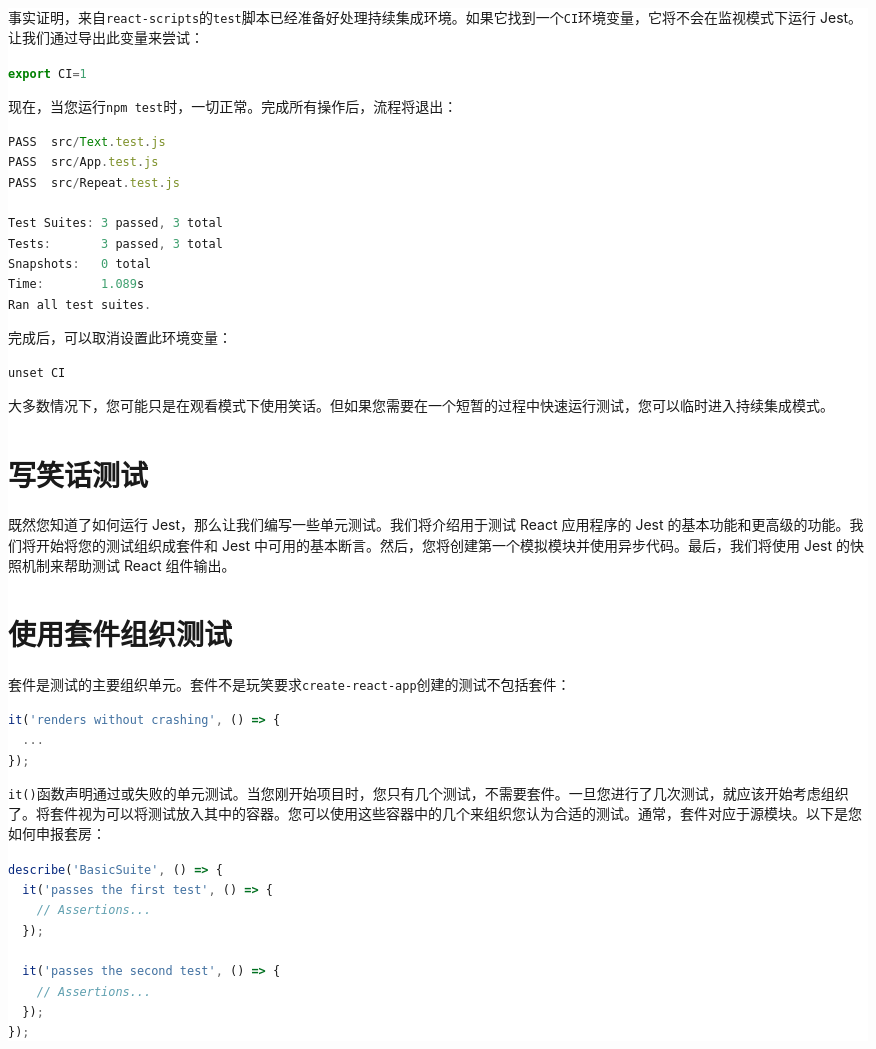 事实证明，来自`react-scripts`的`test`脚本已经准备好处理持续集成环境。如果它找到一个`CI`环境变量，它将不会在监视模式下运行 Jest。让我们通过导出此变量来尝试：

```jsx
export CI=1
```

现在，当您运行`npm test`时，一切正常。完成所有操作后，流程将退出：

```jsx
PASS  src/Text.test.js
PASS  src/App.test.js
PASS  src/Repeat.test.js

Test Suites: 3 passed, 3 total
Tests:       3 passed, 3 total
Snapshots:   0 total
Time:        1.089s
Ran all test suites.
```

完成后，可以取消设置此环境变量：

```jsx
unset CI 
```

大多数情况下，您可能只是在观看模式下使用笑话。但如果您需要在一个短暂的过程中快速运行测试，您可以临时进入持续集成模式。

# 写笑话测试

既然您知道了如何运行 Jest，那么让我们编写一些单元测试。我们将介绍用于测试 React 应用程序的 Jest 的基本功能和更高级的功能。我们将开始将您的测试组织成套件和 Jest 中可用的基本断言。然后，您将创建第一个模拟模块并使用异步代码。最后，我们将使用 Jest 的快照机制来帮助测试 React 组件输出。

# 使用套件组织测试

套件是测试的主要组织单元。套件不是玩笑要求`create-react-app`创建的测试不包括套件：

```jsx
it('renders without crashing', () => { 
  ... 
}); 
```

`it()`函数声明通过或失败的单元测试。当您刚开始项目时，您只有几个测试，不需要套件。一旦您进行了几次测试，就应该开始考虑组织了。将套件视为可以将测试放入其中的容器。您可以使用这些容器中的几个来组织您认为合适的测试。通常，套件对应于源模块。以下是您如何申报套房：

```jsx
describe('BasicSuite', () => { 
  it('passes the first test', () => { 
    // Assertions... 
  }); 

  it('passes the second test', () => { 
    // Assertions... 
  }); 
}); 
```

